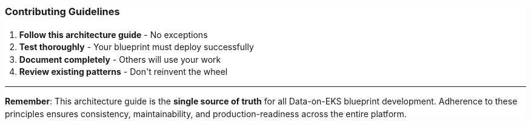 ### Contributing Guidelines
1. **Follow this architecture guide** - No exceptions
2. **Test thoroughly** - Your blueprint must deploy successfully
3. **Document completely** - Others will use your work
4. **Review existing patterns** - Don't reinvent the wheel

---

**Remember**: This architecture guide is the **single source of truth** for all Data-on-EKS blueprint development. Adherence to these principles ensures consistency, maintainability, and production-readiness across the entire platform.